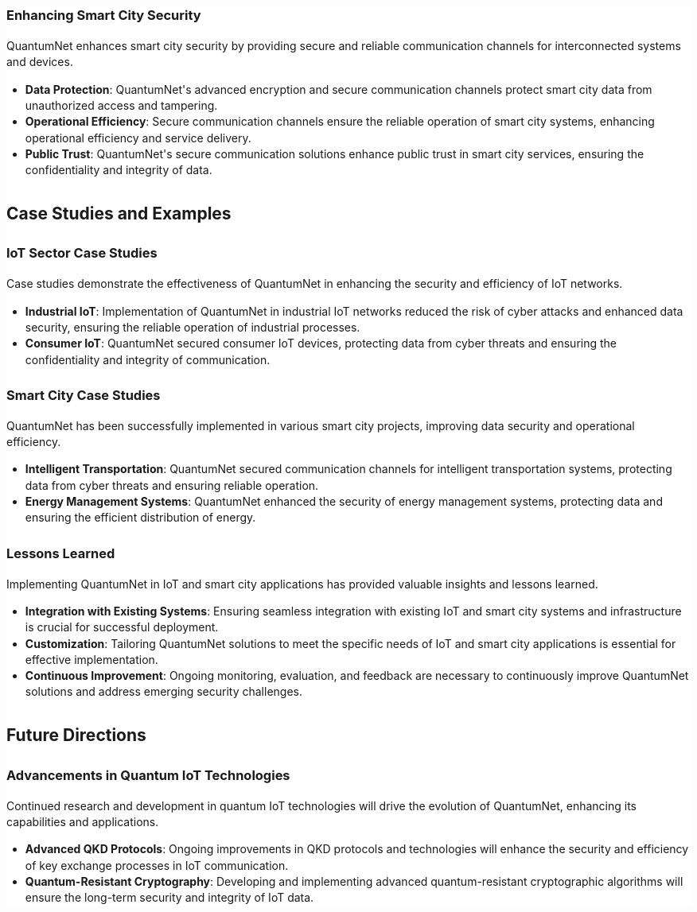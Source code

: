 ### Enhancing Smart City Security
QuantumNet enhances smart city security by providing secure and reliable communication channels for interconnected systems and devices.

- **Data Protection**: QuantumNet's advanced encryption and secure communication channels protect smart city data from unauthorized access and tampering.
- **Operational Efficiency**: Secure communication channels ensure the reliable operation of smart city systems, enhancing operational efficiency and service delivery.
- **Public Trust**: QuantumNet's secure communication solutions enhance public trust in smart city services, ensuring the confidentiality and integrity of data.

## Case Studies and Examples

### IoT Sector Case Studies
Case studies demonstrate the effectiveness of QuantumNet in enhancing the security and efficiency of IoT networks.

- **Industrial IoT**: Implementation of QuantumNet in industrial IoT networks reduced the risk of cyber attacks and enhanced data security, ensuring the reliable operation of industrial processes.
- **Consumer IoT**: QuantumNet secured consumer IoT devices, protecting data from cyber threats and ensuring the confidentiality and integrity of communication.

### Smart City Case Studies
QuantumNet has been successfully implemented in various smart city projects, improving data security and operational efficiency.

- **Intelligent Transportation**: QuantumNet secured communication channels for intelligent transportation systems, protecting data from cyber threats and ensuring reliable operation.
- **Energy Management Systems**: QuantumNet enhanced the security of energy management systems, protecting data and ensuring the efficient distribution of energy.

### Lessons Learned
Implementing QuantumNet in IoT and smart city applications has provided valuable insights and lessons learned.

- **Integration with Existing Systems**: Ensuring seamless integration with existing IoT and smart city systems and infrastructure is crucial for successful deployment.
- **Customization**: Tailoring QuantumNet solutions to meet the specific needs of IoT and smart city applications is essential for effective implementation.
- **Continuous Improvement**: Ongoing monitoring, evaluation, and feedback are necessary to continuously improve QuantumNet solutions and address emerging security challenges.

## Future Directions

### Advancements in Quantum IoT Technologies
Continued research and development in quantum IoT technologies will drive the evolution of QuantumNet, enhancing its capabilities and applications.

- **Advanced QKD Protocols**: Ongoing improvements in QKD protocols and technologies will enhance the security and efficiency of key exchange processes in IoT communication.
- **Quantum-Resistant Cryptography**: Developing and implementing advanced quantum-resistant cryptographic algorithms will ensure the long-term security and integrity of IoT data.
